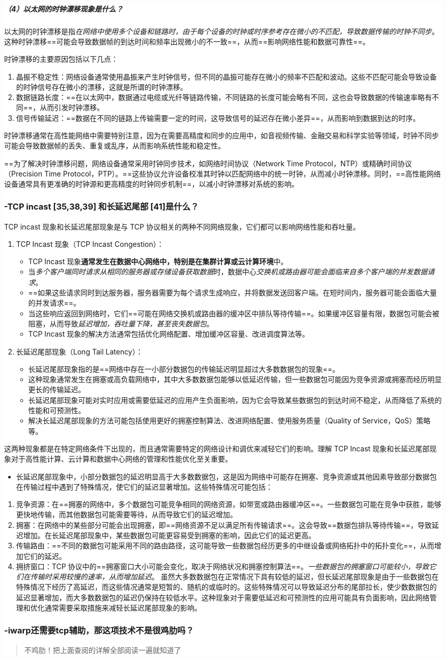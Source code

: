 ##### （4）以太网的时钟漂移现象是什么？
以太网的时钟漂移是指*在网络中使用多个设备和链路时，由于每个设备的时钟或时序参考存在微小的不匹配，导致数据传输的时钟不同步*。这种时钟漂移==可能会导致数据帧的到达时间和频率出现微小的不一致==，从而==影响网络性能和数据可靠性==。

时钟漂移的主要原因包括以下几点：
1. 晶振不稳定性：网络设备通常使用晶振来产生时钟信号，但不同的晶振可能存在微小的频率不匹配和波动。这些不匹配可能会导致设备的时钟信号存在微小的漂移，这就是所谓的时钟漂移。
2. 数据链路长度：==在以太网中，数据通过电缆或光纤等链路传输，不同链路的长度可能会略有不同，这也会导致数据的传输速率略有不同==，从而引发时钟漂移。
3. 信号传输延迟：==数据在不同的链路上传输需要一定的时间，这导致信号的延迟存在微小差异==，从而影响到数据到达的时序。

时钟漂移通常在高性能网络中需要特别注意，因为在需要高精度和同步的应用中，如音视频传输、金融交易和科学实验等领域，时钟不同步可能会导致数据帧的丢失、重复或乱序，从而影响系统性能和稳定性。

==为了解决时钟漂移问题，网络设备通常采用时钟同步技术，如网络时间协议（Network Time Protocol，NTP）或精确时间协议（Precision Time Protocol，PTP）。==这些协议允许设备校准其时钟以匹配网络中的统一时钟，从而减小时钟漂移。同时，==高性能网络设备通常具有更准确的时钟源和更高精度的时钟同步机制==，以减小时钟漂移对系统的影响。

### -TCP incast [35,38,39] 和长延迟尾部 [41]是什么？
TCP incast 现象和长延迟尾部现象是与 TCP 协议相关的两种不同网络现象，它们都可以影响网络性能和吞吐量。

1. TCP Incast 现象（TCP Incast Congestion）：
   - TCP Incast 现象**通常发生在数据中心网络中，特别是在集群计算或云计算环境**中。
   - 当*多个客户端同时请求从相同的服务器或存储设备获取数据*时，数据中心*交换机或路由器可能会面临来自多个客户端的并发数据请求*。
   - ==如果这些请求同时到达服务器，服务器需要为每个请求生成响应，并将数据发送回客户端。在短时间内，服务器可能会面临大量的并发请求==。
   - 当这些响应返回到网络时，它们==可能在网络交换机或路由器的缓冲区中排队等待传输==。如果缓冲区容量有限，数据包可能会被阻塞，从而导致*延迟增加，吞吐量下降，甚至丧失数据包*。
   - TCP Incast 现象的解决方法通常包括优化网络配置、增加缓冲区容量、改进调度算法等。

2. 长延迟尾部现象（Long Tail Latency）：
   - 长延迟尾部现象指的是==网络中存在一小部分数据包的传输延迟明显超过大多数数据包的现象==。
   - 这种现象通常发生在拥塞或高负载网络中，其中大多数数据包能够以低延迟传输，但一些数据包可能因为竞争资源或拥塞而经历明显更长的传输延迟。
   - 长延迟尾部现象可能对实时应用或需要低延迟的应用产生负面影响，因为它会导致某些数据包的到达时间不稳定，从而降低了系统的性能和可预测性。
   - 解决长延迟尾部现象的方法可能包括使用更好的拥塞控制算法、改进网络配置、使用服务质量（Quality of Service，QoS）策略等。

这两种现象都是在特定网络条件下出现的，而且通常需要特定的网络设计和调优来减轻它们的影响。理解 TCP Incast 现象和长延迟尾部现象对于高性能计算、云计算和数据中心网络的管理和性能优化至关重要。

- 长延迟尾部现象中，小部分数据包的延迟明显高于大多数数据包，这是因为网络中可能存在拥塞、竞争资源或其他因素导致部分数据包在传输过程中遇到了特殊情况，使它们的延迟显著增加。这些特殊情况可能包括：
1. 竞争资源：在==拥塞的网络中，多个数据包可能竞争相同的网络资源，如带宽或路由器缓冲区==。一些数据包可能在竞争中获胜，能够更快地传输，而其他数据包可能需要等待，从而导致它们的延迟增加。
2. 拥塞：在网络中的某些部分可能会出现拥塞，即==网络资源不足以满足所有传输请求==。这会导致==数据包排队等待传输==，导致延迟增加。在长延迟尾部现象中，某些数据包可能更容易受到拥塞的影响，因此它们的延迟更高。
3. 传输路由：==不同的数据包可能采用不同的路由路径，这可能导致一些数据包经历更多的中继设备或网络拓扑中的拓扑变化==，从而增加它们的延迟。
4. 拥挤窗口：TCP 协议中的==拥塞窗口大小可能会变化，取决于网络状况和拥塞控制算法==。*一些数据包的拥塞窗口可能较小，导致它们在传输时采用较慢的速率，从而增加延迟*。
虽然大多数数据包在正常情况下具有较低的延迟，但长延迟尾部现象是由于一些数据包在特殊情况下经历了高延迟，而这些情况通常是短暂的、随机的或临时的。这些特殊情况可以导致延迟分布的尾部拉长，使少数数据包的延迟显著增加，而大多数数据包的延迟仍保持在较低水平。这种现象对于需要低延迟和可预测性的应用可能具有负面影响，因此网络管理和优化通常需要采取措施来减轻长延迟尾部现象的影响。
### -iwarp还需要tcp辅助，那这项技术不是很鸡肋吗？
>不鸡肋！把上面查阅的详解全部阅读一遍就知道了